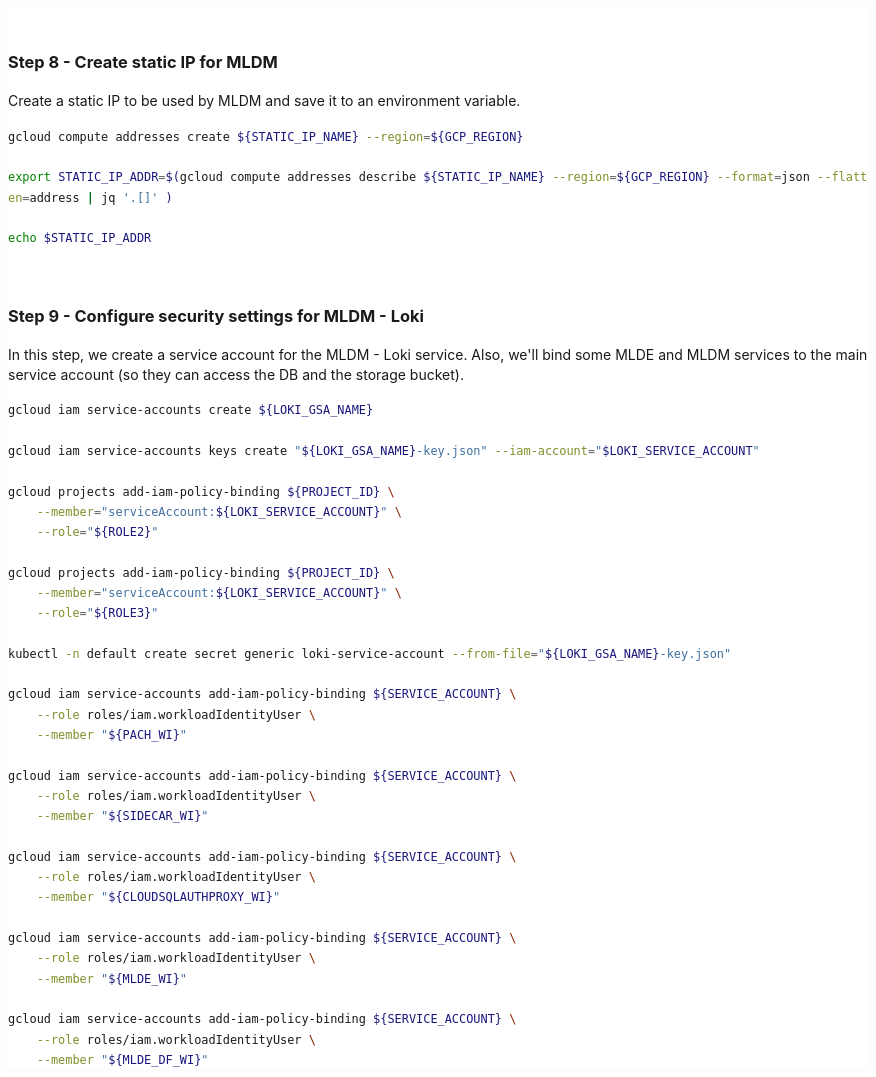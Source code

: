 

&nbsp;
<a name="step8">
### Step 8 - Create static IP for MLDM
</a>

Create a static IP to be used by MLDM and save it to an environment variable.

```bash
gcloud compute addresses create ${STATIC_IP_NAME} --region=${GCP_REGION}

export STATIC_IP_ADDR=$(gcloud compute addresses describe ${STATIC_IP_NAME} --region=${GCP_REGION} --format=json --flatten=address | jq '.[]' )

echo $STATIC_IP_ADDR
```



&nbsp;
<a name="step9">
### Step 9 - Configure security settings for MLDM - Loki
</a>

In this step, we create a service account for the MLDM - Loki service.
Also, we'll bind some MLDE and MLDM services to the main service account (so they can access the DB and the storage bucket).


```bash
gcloud iam service-accounts create ${LOKI_GSA_NAME}

gcloud iam service-accounts keys create "${LOKI_GSA_NAME}-key.json" --iam-account="$LOKI_SERVICE_ACCOUNT"

gcloud projects add-iam-policy-binding ${PROJECT_ID} \
    --member="serviceAccount:${LOKI_SERVICE_ACCOUNT}" \
    --role="${ROLE2}"

gcloud projects add-iam-policy-binding ${PROJECT_ID} \
    --member="serviceAccount:${LOKI_SERVICE_ACCOUNT}" \
    --role="${ROLE3}"

kubectl -n default create secret generic loki-service-account --from-file="${LOKI_GSA_NAME}-key.json"

gcloud iam service-accounts add-iam-policy-binding ${SERVICE_ACCOUNT} \
    --role roles/iam.workloadIdentityUser \
    --member "${PACH_WI}"

gcloud iam service-accounts add-iam-policy-binding ${SERVICE_ACCOUNT} \
    --role roles/iam.workloadIdentityUser \
    --member "${SIDECAR_WI}"

gcloud iam service-accounts add-iam-policy-binding ${SERVICE_ACCOUNT} \
    --role roles/iam.workloadIdentityUser \
    --member "${CLOUDSQLAUTHPROXY_WI}"

gcloud iam service-accounts add-iam-policy-binding ${SERVICE_ACCOUNT} \
    --role roles/iam.workloadIdentityUser \
    --member "${MLDE_WI}"

gcloud iam service-accounts add-iam-policy-binding ${SERVICE_ACCOUNT} \
    --role roles/iam.workloadIdentityUser \
    --member "${MLDE_DF_WI}"
```
